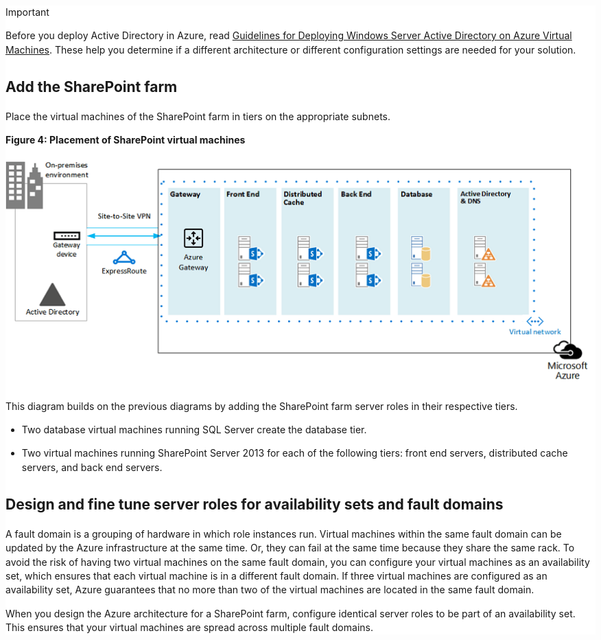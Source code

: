 > [!IMPORTANT]
> Before you deploy Active Directory in Azure, read [Guidelines for Deploying Windows Server Active Directory on Azure Virtual Machines](/windows-server/identity/ad-ds/introduction-to-active-directory-domain-services-ad-ds-virtualization-level-100). These help you determine if a different architecture or different configuration settings are needed for your solution. 
  
## Add the SharePoint farm

Place the virtual machines of the SharePoint farm in tiers on the appropriate subnets.
  
**Figure 4: Placement of SharePoint virtual machines**

![Database servers and SharePoint server roles added to the Azure virtual network within the SharePoint Farm subnet.](../media/AZarch-SPVMsinCloudSer.png)
  
This diagram builds on the previous diagrams by adding the SharePoint farm server roles in their respective tiers.
  
- Two database virtual machines running SQL Server create the database tier.
    
- Two virtual machines running SharePoint Server 2013 for each of the following tiers: front end servers, distributed cache servers, and back end servers.
    
## Design and fine tune server roles for availability sets and fault domains

A fault domain is a grouping of hardware in which role instances run. Virtual machines within the same fault domain can be updated by the Azure infrastructure at the same time. Or, they can fail at the same time because they share the same rack. To avoid the risk of having two virtual machines on the same fault domain, you can configure your virtual machines as an availability set, which ensures that each virtual machine is in a different fault domain. If three virtual machines are configured as an availability set, Azure guarantees that no more than two of the virtual machines are located in the same fault domain.
  
When you design the Azure architecture for a SharePoint farm, configure identical server roles to be part of an availability set. This ensures that your virtual machines are spread across multiple fault domains.
  